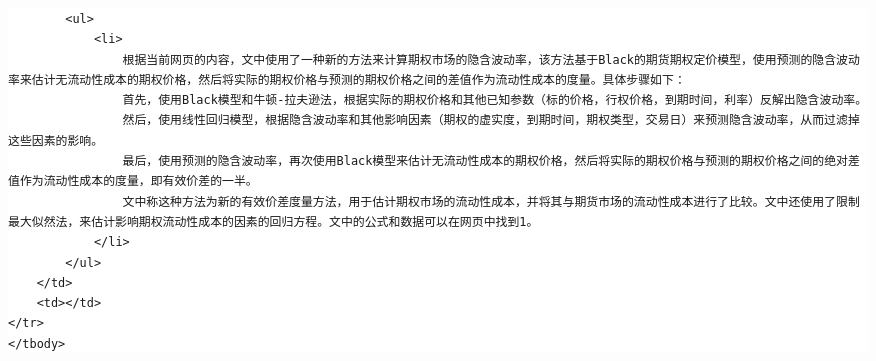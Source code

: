             <ul>
                <li>
                    根据当前网页的内容，文中使用了一种新的方法来计算期权市场的隐含波动率，该方法基于Black的期货期权定价模型，使用预测的隐含波动率来估计无流动性成本的期权价格，然后将实际的期权价格与预测的期权价格之间的差值作为流动性成本的度量。具体步骤如下：
                    首先，使用Black模型和牛顿-拉夫逊法，根据实际的期权价格和其他已知参数（标的价格，行权价格，到期时间，利率）反解出隐含波动率。
                    然后，使用线性回归模型，根据隐含波动率和其他影响因素（期权的虚实度，到期时间，期权类型，交易日）来预测隐含波动率，从而过滤掉这些因素的影响。
                    最后，使用预测的隐含波动率，再次使用Black模型来估计无流动性成本的期权价格，然后将实际的期权价格与预测的期权价格之间的绝对差值作为流动性成本的度量，即有效价差的一半。
                    文中称这种方法为新的有效价差度量方法，用于估计期权市场的流动性成本，并将其与期货市场的流动性成本进行了比较。文中还使用了限制最大似然法，来估计影响期权流动性成本的因素的回归方程。文中的公式和数据可以在网页中找到1。
                </li>
            </ul>
        </td>
        <td></td>
    </tr>
    </tbody>
</table>
</html>
